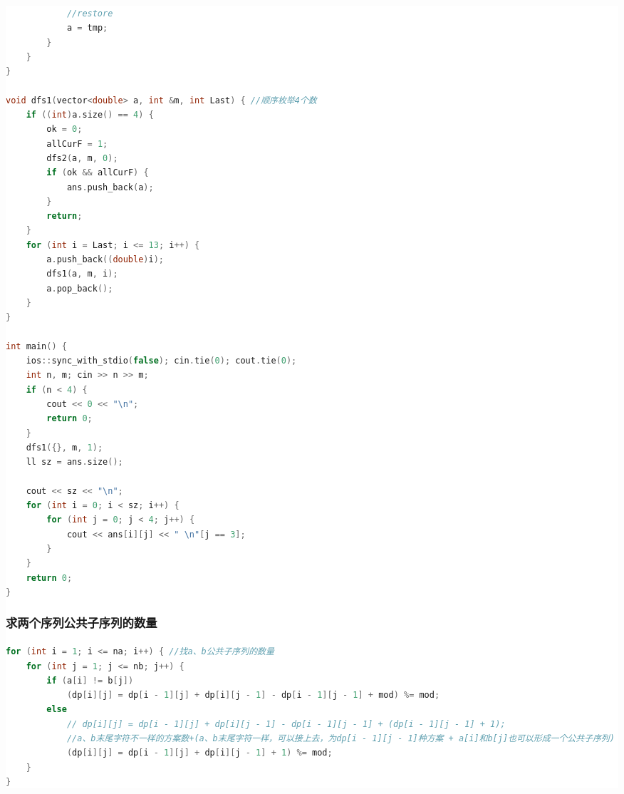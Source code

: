 ~~~c++
            //restore
            a = tmp;
        }
    }
}

void dfs1(vector<double> a, int &m, int Last) { //顺序枚举4个数
    if ((int)a.size() == 4) {
        ok = 0;
        allCurF = 1;
        dfs2(a, m, 0);
        if (ok && allCurF) {
            ans.push_back(a);
        }
        return;
    }
    for (int i = Last; i <= 13; i++) {
        a.push_back((double)i);
        dfs1(a, m, i);
        a.pop_back();
    }
}

int main() {
    ios::sync_with_stdio(false); cin.tie(0); cout.tie(0);
    int n, m; cin >> n >> m;
    if (n < 4) {
        cout << 0 << "\n";
        return 0;
    }
    dfs1({}, m, 1);
    ll sz = ans.size();

    cout << sz << "\n";
    for (int i = 0; i < sz; i++) {
        for (int j = 0; j < 4; j++) {
            cout << ans[i][j] << " \n"[j == 3];
        }
    }
    return 0;
}
~~~

### 求两个序列公共子序列的数量

~~~c++
for (int i = 1; i <= na; i++) { //找a、b公共子序列的数量
    for (int j = 1; j <= nb; j++) {
        if (a[i] != b[j])
            (dp[i][j] = dp[i - 1][j] + dp[i][j - 1] - dp[i - 1][j - 1] + mod) %= mod;
        else
            // dp[i][j] = dp[i - 1][j] + dp[i][j - 1] - dp[i - 1][j - 1] + (dp[i - 1][j - 1] + 1);
            //a、b末尾字符不一样的方案数+(a、b末尾字符一样，可以接上去，为dp[i - 1][j - 1]种方案 + a[i]和b[j]也可以形成一个公共子序列)
            (dp[i][j] = dp[i - 1][j] + dp[i][j - 1] + 1) %= mod;
    }
}
~~~
